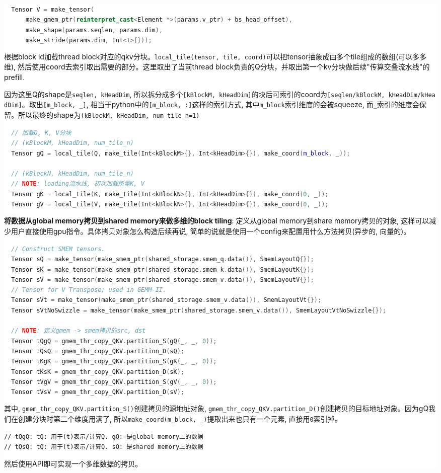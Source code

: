 ```cpp
  Tensor V = make_tensor(
      make_gmem_ptr(reinterpret_cast<Element *>(params.v_ptr) + bs_head_offset),
      make_shape(params.seqlen, params.dim),
      make_stride(params.dim, Int<1>{}));
```

根据block id加载thread block对应的qkv分块。`local_tile(tensor, tile, coord)`可以把tensor抽象成由多个tile组成的数组(可以多多维), 然后使用coord去索引取出需要的部分。这里取出了当前thread block负责的Q分块，并取出第一个kv分块做后续"传算交叠流水线"的prefill.

因为这里Q的shape是`seqlen, kHeadDim`, 所以拆分成多个`[kBlockM, kHeadDim]`的块后可索引的coord为`[seqlen/kBlockM, kHeadDim/kHeadDim]`。取出`[m_block, _]`, 相当于python中的`[m_block, :]`这样的索引方式, 其中`m_block`索引维度的会被squeeze, 而`_`索引的维度会保留。所以最终的shape为`(kBlockM, kHeadDim, num_tile_n=1)`

```cpp
  // 加载Q, K, V分块
  // (kBlockM, kHeadDim, num_tile_n)
  Tensor gQ = local_tile(Q, make_tile(Int<kBlockM>{}, Int<kHeadDim>{}), make_coord(m_block, _));

  // (kBlockN, kHeadDim, num_tile_n)
  // NOTE: loading流水线, 初次加载所需K, V
  Tensor gK = local_tile(K, make_tile(Int<kBlockN>{}, Int<kHeadDim>{}), make_coord(0, _));
  Tensor gV = local_tile(V, make_tile(Int<kBlockN>{}, Int<kHeadDim>{}), make_coord(0, _));
```

**将数据从global memory拷贝到shared memory来做多维的block tiling**: 定义从global memory到share memory拷贝的对象, 这样可以减少用户直接使用gpu指令。具体拷贝对象怎么构造后续再说, 简单的说就是使用一个config来配置用什么方法拷贝(异步的, 向量的)。

```cpp
  // Construct SMEM tensors.
  Tensor sQ = make_tensor(make_smem_ptr(shared_storage.smem_q.data()), SmemLayoutQ{});
  Tensor sK = make_tensor(make_smem_ptr(shared_storage.smem_k.data()), SmemLayoutK{});
  Tensor sV = make_tensor(make_smem_ptr(shared_storage.smem_v.data()), SmemLayoutV{});
  // Tensor for V Transpose; used in GEMM-II.
  Tensor sVt = make_tensor(make_smem_ptr(shared_storage.smem_v.data()), SmemLayoutVt{});
  Tensor sVtNoSwizzle = make_tensor(make_smem_ptr(shared_storage.smem_v.data()), SmemLayoutVtNoSwizzle{});

  // NOTE: 定义gmem -> smem拷贝的src, dst
  Tensor tQgQ = gmem_thr_copy_QKV.partition_S(gQ(_, _, 0));
  Tensor tQsQ = gmem_thr_copy_QKV.partition_D(sQ);
  Tensor tKgK = gmem_thr_copy_QKV.partition_S(gK(_, _, 0));
  Tensor tKsK = gmem_thr_copy_QKV.partition_D(sK);
  Tensor tVgV = gmem_thr_copy_QKV.partition_S(gV(_, _, 0));
  Tensor tVsV = gmem_thr_copy_QKV.partition_D(sV);
```

其中, `gmem_thr_copy_QKV.partition_S()`创建拷贝的源地址对象, `gmem_thr_copy_QKV.partition_D()`创建拷贝的目标地址对象。因为gQ我们在创建分块时第二个维度用满了, 所以`make_coord(m_block, _)`提取出来也只有一个元素, 直接用`0`索引掉。

```
// tQgQ: tQ: 用于(t)表示/计算Q. gQ: 是global memory上的数据
// tQsQ: tQ: 用于(t)表示/计算Q. sQ: 是shared memory上的数据
```

然后使用API即可实现一个多维数据的拷贝。
